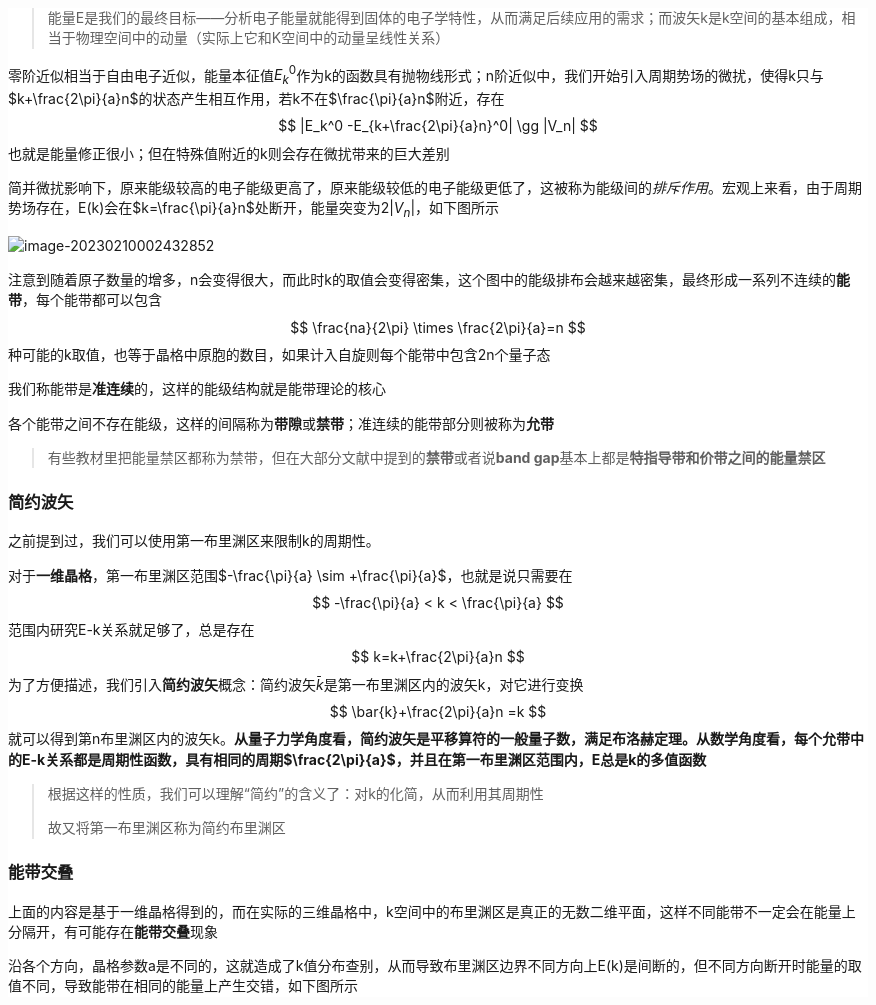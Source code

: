 > 能量E是我们的最终目标——分析电子能量就能得到固体的电子学特性，从而满足后续应用的需求；而波矢k是k空间的基本组成，相当于物理空间中的动量（实际上它和K空间中的动量呈线性关系）

零阶近似相当于自由电子近似，能量本征值$E_k^0$作为k的函数具有抛物线形式；n阶近似中，我们开始引入周期势场的微扰，使得k只与$k+\frac{2\pi}{a}n$的状态产生相互作用，若k不在$\frac{\pi}{a}n$附近，存在
$$
|E_k^0 -E_{k+\frac{2\pi}{a}n}^0| \gg |V_n|
$$
也就是能量修正很小；但在特殊值附近的k则会存在微扰带来的巨大差别

简并微扰影响下，原来能级较高的电子能级更高了，原来能级较低的电子能级更低了，这被称为能级间的*排斥作用*。宏观上来看，由于周期势场存在，E(k)会在$k=\frac{\pi}{a}n$处断开，能量突变为$2|V_n|$，如下图所示

![image-20230210002432852](从固体物理到半导体物理4【能带】.assets/image-20230210002432852.png)

注意到随着原子数量的增多，n会变得很大，而此时k的取值会变得密集，这个图中的能级排布会越来越密集，最终形成一系列不连续的**能带**，每个能带都可以包含
$$
\frac{na}{2\pi} \times \frac{2\pi}{a}=n
$$
种可能的k取值，也等于晶格中原胞的数目，如果计入自旋则每个能带中包含2n个量子态

我们称能带是**准连续**的，这样的能级结构就是能带理论的核心

各个能带之间不存在能级，这样的间隔称为**带隙**或**禁带**；准连续的能带部分则被称为**允带**

> 有些教材里把能量禁区都称为禁带，但在大部分文献中提到的**禁带**或者说**band gap**基本上都是**特指导带和价带之间的能量禁区**

### 简约波矢

之前提到过，我们可以使用第一布里渊区来限制k的周期性。

对于**一维晶格**，第一布里渊区范围$-\frac{\pi}{a} \sim +\frac{\pi}{a}$，也就是说只需要在
$$
-\frac{\pi}{a} < k < \frac{\pi}{a}
$$
范围内研究E-k关系就足够了，总是存在
$$
k=k+\frac{2\pi}{a}n
$$
为了方便描述，我们引入**简约波矢**概念：简约波矢$\bar{k}$是第一布里渊区内的波矢k，对它进行变换
$$
\bar{k}+\frac{2\pi}{a}n =k
$$
就可以得到第n布里渊区内的波矢k。**从量子力学角度看，简约波矢是平移算符的一般量子数，满足布洛赫定理。从数学角度看，每个允带中的E-k关系都是周期性函数，具有相同的周期$\frac{2\pi}{a}$，并且在第一布里渊区范围内，E总是k的多值函数**

> 根据这样的性质，我们可以理解“简约”的含义了：对k的化简，从而利用其周期性
>
> 故又将第一布里渊区称为简约布里渊区

### 能带交叠

上面的内容是基于一维晶格得到的，而在实际的三维晶格中，k空间中的布里渊区是真正的无数二维平面，这样不同能带不一定会在能量上分隔开，有可能存在**能带交叠**现象

沿各个方向，晶格参数a是不同的，这就造成了k值分布查别，从而导致布里渊区边界不同方向上E(k)是间断的，但不同方向断开时能量的取值不同，导致能带在相同的能量上产生交错，如下图所示

